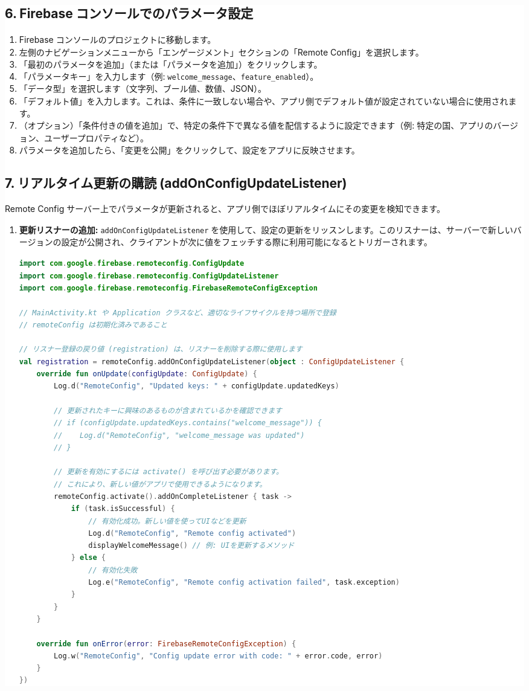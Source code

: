 ## 6. Firebase コンソールでのパラメータ設定

1.  Firebase コンソールのプロジェクトに移動します。
2.  左側のナビゲーションメニューから「エンゲージメント」セクションの「Remote Config」を選択します。
3.  「最初のパラメータを追加」（または「パラメータを追加」）をクリックします。
4.  「パラメータキー」を入力します（例: `welcome_message`、`feature_enabled`）。
5.  「データ型」を選択します（文字列、ブール値、数値、JSON）。
6.  「デフォルト値」を入力します。これは、条件に一致しない場合や、アプリ側でデフォルト値が設定されていない場合に使用されます。
7.  （オプション）「条件付きの値を追加」で、特定の条件下で異なる値を配信するように設定できます（例: 特定の国、アプリのバージョン、ユーザープロパティなど）。
8.  パラメータを追加したら、「変更を公開」をクリックして、設定をアプリに反映させます。

## 7. リアルタイム更新の購読 (addOnConfigUpdateListener)

Remote Config サーバー上でパラメータが更新されると、アプリ側でほぼリアルタイムにその変更を検知できます。

1.  **更新リスナーの追加:**
    `addOnConfigUpdateListener` を使用して、設定の更新をリッスンします。このリスナーは、サーバーで新しいバージョンの設定が公開され、クライアントが次に値をフェッチする際に利用可能になるとトリガーされます。
    ```kotlin
    import com.google.firebase.remoteconfig.ConfigUpdate
    import com.google.firebase.remoteconfig.ConfigUpdateListener
    import com.google.firebase.remoteconfig.FirebaseRemoteConfigException

    // MainActivity.kt や Application クラスなど、適切なライフサイクルを持つ場所で登録
    // remoteConfig は初期化済みであること

    // リスナー登録の戻り値 (registration) は、リスナーを削除する際に使用します
    val registration = remoteConfig.addOnConfigUpdateListener(object : ConfigUpdateListener {
        override fun onUpdate(configUpdate: ConfigUpdate) {
            Log.d("RemoteConfig", "Updated keys: " + configUpdate.updatedKeys)

            // 更新されたキーに興味のあるものが含まれているかを確認できます
            // if (configUpdate.updatedKeys.contains("welcome_message")) {
            //    Log.d("RemoteConfig", "welcome_message was updated")
            // }

            // 更新を有効にするには activate() を呼び出す必要があります。
            // これにより、新しい値がアプリで使用できるようになります。
            remoteConfig.activate().addOnCompleteListener { task ->
                if (task.isSuccessful) {
                    // 有効化成功。新しい値を使ってUIなどを更新
                    Log.d("RemoteConfig", "Remote config activated")
                    displayWelcomeMessage() // 例: UIを更新するメソッド
                } else {
                    // 有効化失敗
                    Log.e("RemoteConfig", "Remote config activation failed", task.exception)
                }
            }
        }

        override fun onError(error: FirebaseRemoteConfigException) {
            Log.w("RemoteConfig", "Config update error with code: " + error.code, error)
        }
    })
    ```
